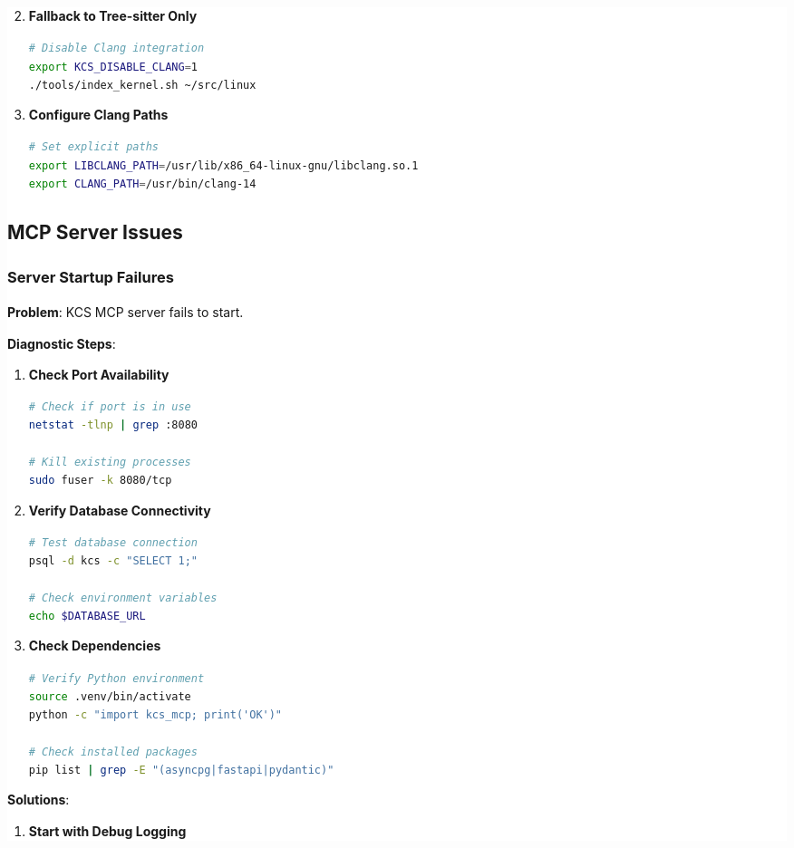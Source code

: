 2. **Fallback to Tree-sitter Only**

   ```bash
   # Disable Clang integration
   export KCS_DISABLE_CLANG=1
   ./tools/index_kernel.sh ~/src/linux
   ```

3. **Configure Clang Paths**

   ```bash
   # Set explicit paths
   export LIBCLANG_PATH=/usr/lib/x86_64-linux-gnu/libclang.so.1
   export CLANG_PATH=/usr/bin/clang-14
   ```

## MCP Server Issues

### Server Startup Failures

**Problem**: KCS MCP server fails to start.

**Diagnostic Steps**:

1. **Check Port Availability**

   ```bash
   # Check if port is in use
   netstat -tlnp | grep :8080

   # Kill existing processes
   sudo fuser -k 8080/tcp
   ```

2. **Verify Database Connectivity**

   ```bash
   # Test database connection
   psql -d kcs -c "SELECT 1;"

   # Check environment variables
   echo $DATABASE_URL
   ```

3. **Check Dependencies**

   ```bash
   # Verify Python environment
   source .venv/bin/activate
   python -c "import kcs_mcp; print('OK')"

   # Check installed packages
   pip list | grep -E "(asyncpg|fastapi|pydantic)"
   ```

**Solutions**:

1. **Start with Debug Logging**
